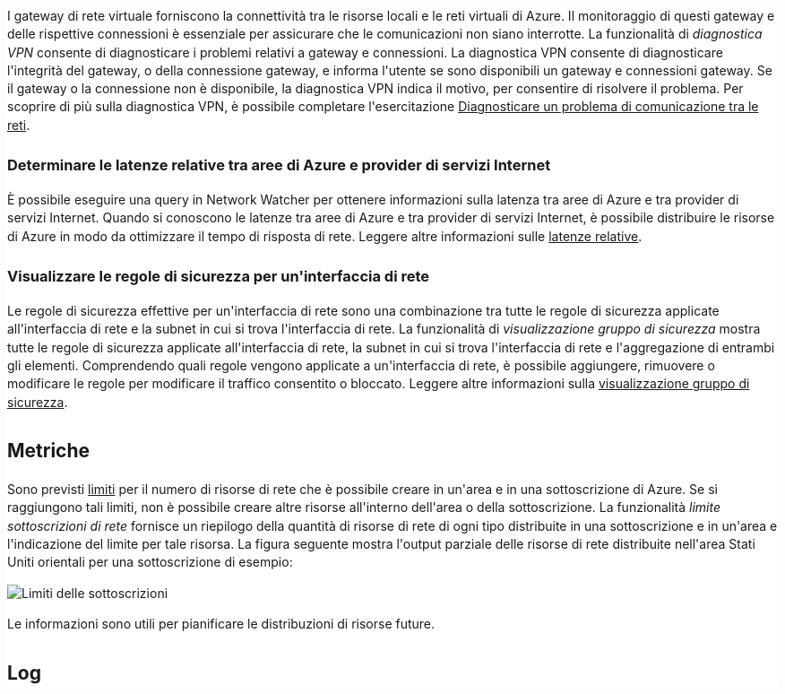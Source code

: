 I gateway di rete virtuale forniscono la connettività tra le risorse locali e le reti virtuali di Azure. Il monitoraggio di questi gateway e delle rispettive connessioni è essenziale per assicurare che le comunicazioni non siano interrotte. La funzionalità di *diagnostica VPN* consente di diagnosticare i problemi relativi a gateway e connessioni. La diagnostica VPN consente di diagnosticare l'integrità del gateway, o della connessione gateway, e informa l'utente se sono disponibili un gateway e connessioni gateway. Se il gateway o la connessione non è disponibile, la diagnostica VPN indica il motivo, per consentire di risolvere il problema. Per scoprire di più sulla diagnostica VPN, è possibile completare l'esercitazione [Diagnosticare un problema di comunicazione tra le reti](diagnose-communication-problem-between-networks.md).

### <a name="determine-relative-latencies-between-azure-regions-and-internet-service-providers"></a>Determinare le latenze relative tra aree di Azure e provider di servizi Internet

È possibile eseguire una query in Network Watcher per ottenere informazioni sulla latenza tra aree di Azure e tra provider di servizi Internet. Quando si conoscono le latenze tra aree di Azure e tra provider di servizi Internet, è possibile distribuire le risorse di Azure in modo da ottimizzare il tempo di risposta di rete. Leggere altre informazioni sulle [latenze relative](view-relative-latencies.md).

### <a name="view-security-rules-for-a-network-interface"></a>Visualizzare le regole di sicurezza per un'interfaccia di rete

Le regole di sicurezza effettive per un'interfaccia di rete sono una combinazione tra tutte le regole di sicurezza applicate all'interfaccia di rete e la subnet in cui si trova l'interfaccia di rete.  La funzionalità di *visualizzazione gruppo di sicurezza* mostra tutte le regole di sicurezza applicate all'interfaccia di rete, la subnet in cui si trova l'interfaccia di rete e l'aggregazione di entrambi gli elementi. Comprendendo quali regole vengono applicate a un'interfaccia di rete, è possibile aggiungere, rimuovere o modificare le regole per modificare il traffico consentito o bloccato. Leggere altre informazioni sulla [visualizzazione gruppo di sicurezza](network-watcher-security-group-view-overview.md).

## <a name="metrics"></a>Metriche

Sono previsti [limiti](../azure-subscription-service-limits.md?toc=%2fazure%2fnetwork-watcher%2ftoc.json#azure-resource-manager-virtual-networking-limits) per il numero di risorse di rete che è possibile creare in un'area e in una sottoscrizione di Azure. Se si raggiungono tali limiti, non è possibile creare altre risorse all'interno dell'area o della sottoscrizione. La funzionalità *limite sottoscrizioni di rete* fornisce un riepilogo della quantità di risorse di rete di ogni tipo distribuite in una sottoscrizione e in un'area e l'indicazione del limite per tale risorsa. La figura seguente mostra l'output parziale delle risorse di rete distribuite nell'area Stati Uniti orientali per una sottoscrizione di esempio:

![Limiti delle sottoscrizioni](./media/network-watcher-monitoring-overview/subscription-limit.png)

Le informazioni sono utili per pianificare le distribuzioni di risorse future.

## <a name="logs"></a>Log
